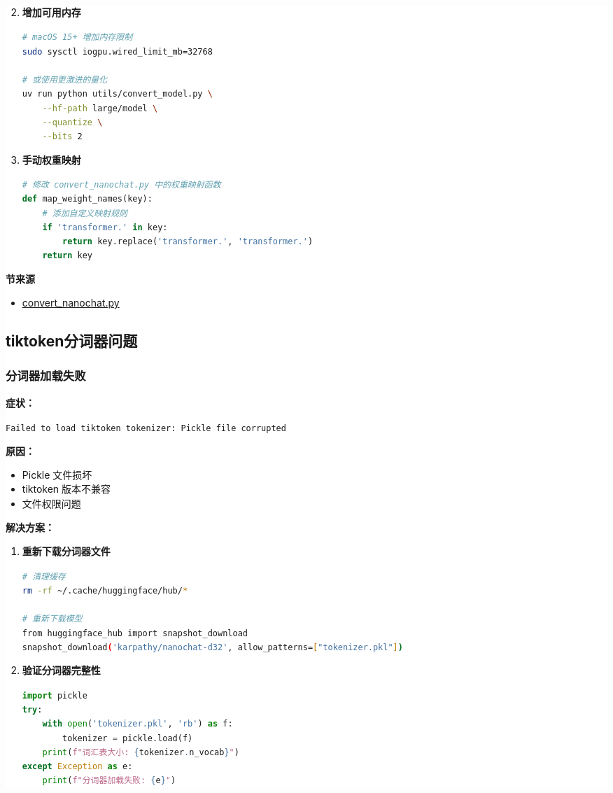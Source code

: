 2. **增加可用内存**
   ```bash
   # macOS 15+ 增加内存限制
   sudo sysctl iogpu.wired_limit_mb=32768
   
   # 或使用更激进的量化
   uv run python utils/convert_model.py \
       --hf-path large/model \
       --quantize \
       --bits 2
   ```

3. **手动权重映射**
   ```python
   # 修改 convert_nanochat.py 中的权重映射函数
   def map_weight_names(key):
       # 添加自定义映射规则
       if 'transformer.' in key:
           return key.replace('transformer.', 'transformer.')
       return key
   ```

**节来源**
- [convert_nanochat.py](file://convert_nanochat.py#L15-L50)

## tiktoken分词器问题

### 分词器加载失败

**症状：**
```
Failed to load tiktoken tokenizer: Pickle file corrupted
```

**原因：**
- Pickle 文件损坏
- tiktoken 版本不兼容
- 文件权限问题

**解决方案：**

1. **重新下载分词器文件**
   ```bash
   # 清理缓存
   rm -rf ~/.cache/huggingface/hub/*
   
   # 重新下载模型
   from huggingface_hub import snapshot_download
   snapshot_download('karpathy/nanochat-d32', allow_patterns=["tokenizer.pkl"])
   ```

2. **验证分词器完整性**
   ```python
   import pickle
   try:
       with open('tokenizer.pkl', 'rb') as f:
           tokenizer = pickle.load(f)
       print(f"词汇表大小: {tokenizer.n_vocab}")
   except Exception as e:
       print(f"分词器加载失败: {e}")
   ```
